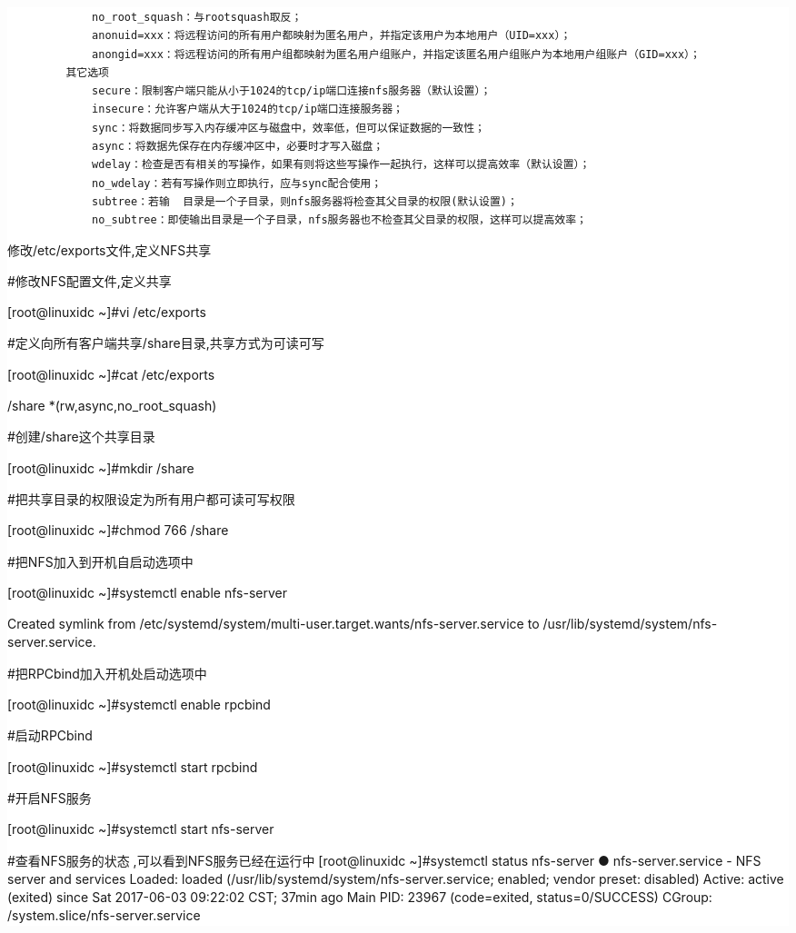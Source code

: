                  no_root_squash：与rootsquash取反；
                 anonuid=xxx：将远程访问的所有用户都映射为匿名用户，并指定该用户为本地用户（UID=xxx）；
                 anongid=xxx：将远程访问的所有用户组都映射为匿名用户组账户，并指定该匿名用户组账户为本地用户组账户（GID=xxx）；
             其它选项
                 secure：限制客户端只能从小于1024的tcp/ip端口连接nfs服务器（默认设置）；
                 insecure：允许客户端从大于1024的tcp/ip端口连接服务器；
                 sync：将数据同步写入内存缓冲区与磁盘中，效率低，但可以保证数据的一致性；
                 async：将数据先保存在内存缓冲区中，必要时才写入磁盘；
                 wdelay：检查是否有相关的写操作，如果有则将这些写操作一起执行，这样可以提高效率（默认设置）；
                 no_wdelay：若有写操作则立即执行，应与sync配合使用；
                 subtree：若输  目录是一个子目录，则nfs服务器将检查其父目录的权限(默认设置)；
                 no_subtree：即使输出目录是一个子目录，nfs服务器也不检查其父目录的权限，这样可以提高效率；

修改/etc/exports文件,定义NFS共享

#修改NFS配置文件,定义共享

[root@linuxidc ~]#vi /etc/exports

#定义向所有客户端共享/share目录,共享方式为可读可写

[root@linuxidc ~]#cat /etc/exports

/share *(rw,async,no_root_squash)

#创建/share这个共享目录

[root@linuxidc ~]#mkdir /share

#把共享目录的权限设定为所有用户都可读可写权限

[root@linuxidc ~]#chmod 766 /share

#把NFS加入到开机自启动选项中

[root@linuxidc ~]#systemctl enable nfs-server

Created symlink from
/etc/systemd/system/multi-user.target.wants/nfs-server.service to
/usr/lib/systemd/system/nfs-server.service.

#把RPCbind加入开机处启动选项中

[root@linuxidc ~]#systemctl enable rpcbind 

#启动RPCbind

[root@linuxidc ~]#systemctl start rpcbind

\#开启NFS服务

[root@linuxidc ~]#systemctl start nfs-server

 

\#查看NFS服务的状态 ,可以看到NFS服务已经在运行中
 [root@linuxidc ~]#systemctl status nfs-server
 ● nfs-server.service - NFS server and services
    Loaded: loaded (/usr/lib/systemd/system/nfs-server.service; enabled; vendor preset: disabled)
    Active: active (exited) since Sat 2017-06-03 09:22:02 CST; 37min ago
  Main PID: 23967 (code=exited, status=0/SUCCESS)
    CGroup: /system.slice/nfs-server.service
